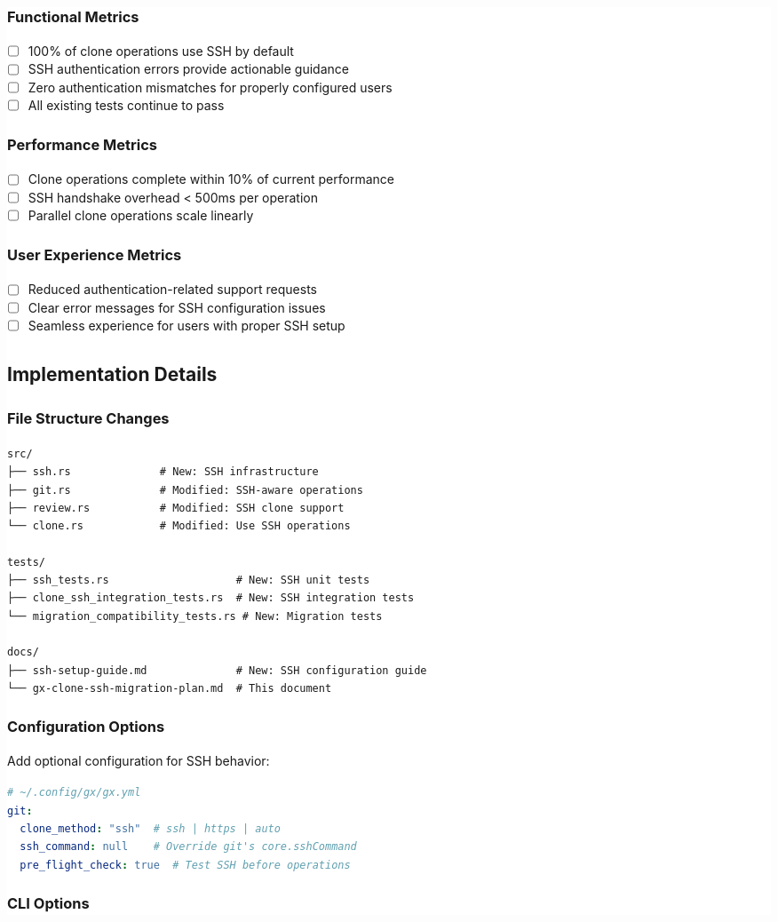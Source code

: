 ### Functional Metrics
- [ ] 100% of clone operations use SSH by default
- [ ] SSH authentication errors provide actionable guidance
- [ ] Zero authentication mismatches for properly configured users
- [ ] All existing tests continue to pass

### Performance Metrics
- [ ] Clone operations complete within 10% of current performance
- [ ] SSH handshake overhead < 500ms per operation
- [ ] Parallel clone operations scale linearly

### User Experience Metrics
- [ ] Reduced authentication-related support requests
- [ ] Clear error messages for SSH configuration issues
- [ ] Seamless experience for users with proper SSH setup

## Implementation Details

### File Structure Changes

```
src/
├── ssh.rs              # New: SSH infrastructure
├── git.rs              # Modified: SSH-aware operations
├── review.rs           # Modified: SSH clone support
└── clone.rs            # Modified: Use SSH operations

tests/
├── ssh_tests.rs                    # New: SSH unit tests
├── clone_ssh_integration_tests.rs  # New: SSH integration tests
└── migration_compatibility_tests.rs # New: Migration tests

docs/
├── ssh-setup-guide.md              # New: SSH configuration guide
└── gx-clone-ssh-migration-plan.md  # This document
```

### Configuration Options

Add optional configuration for SSH behavior:

```yaml
# ~/.config/gx/gx.yml
git:
  clone_method: "ssh"  # ssh | https | auto
  ssh_command: null    # Override git's core.sshCommand
  pre_flight_check: true  # Test SSH before operations
```

### CLI Options

